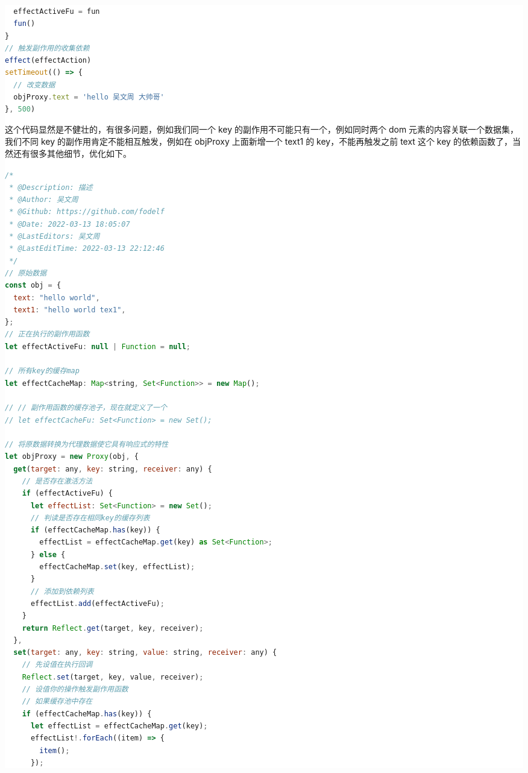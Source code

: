 ```js
  effectActiveFu = fun
  fun()
}
// 触发副作用的收集依赖
effect(effectAction)
setTimeout(() => {
  // 改变数据
  objProxy.text = 'hello 吴文周 大帅哥'
}, 500)
```

这个代码显然是不健壮的，有很多问题，例如我们同一个 key 的副作用不可能只有一个，例如同时两个 dom 元素的内容关联一个数据集，我们不同 key 的副作用肯定不能相互触发，例如在 objProxy 上面新增一个 text1 的 key，不能再触发之前 text 这个 key 的依赖函数了，当然还有很多其他细节，优化如下。

```js
/*
 * @Description: 描述
 * @Author: 吴文周
 * @Github: https://github.com/fodelf
 * @Date: 2022-03-13 18:05:07
 * @LastEditors: 吴文周
 * @LastEditTime: 2022-03-13 22:12:46
 */
// 原始数据
const obj = {
  text: "hello world",
  text1: "hello world tex1",
};
// 正在执行的副作用函数
let effectActiveFu: null | Function = null;

// 所有key的缓存map
let effectCacheMap: Map<string, Set<Function>> = new Map();

// // 副作用函数的缓存池子，现在就定义了一个
// let effectCacheFu: Set<Function> = new Set();

// 将原数据转换为代理数据使它具有响应式的特性
let objProxy = new Proxy(obj, {
  get(target: any, key: string, receiver: any) {
    // 是否存在激活方法
    if (effectActiveFu) {
      let effectList: Set<Function> = new Set();
      // 判读是否存在相同key的缓存列表
      if (effectCacheMap.has(key)) {
        effectList = effectCacheMap.get(key) as Set<Function>;
      } else {
        effectCacheMap.set(key, effectList);
      }
      // 添加到依赖列表
      effectList.add(effectActiveFu);
    }
    return Reflect.get(target, key, receiver);
  },
  set(target: any, key: string, value: string, receiver: any) {
    // 先设值在执行回调
    Reflect.set(target, key, value, receiver);
    // 设值你的操作触发副作用函数
    // 如果缓存池中存在
    if (effectCacheMap.has(key)) {
      let effectList = effectCacheMap.get(key);
      effectList!.forEach((item) => {
        item();
      });
```